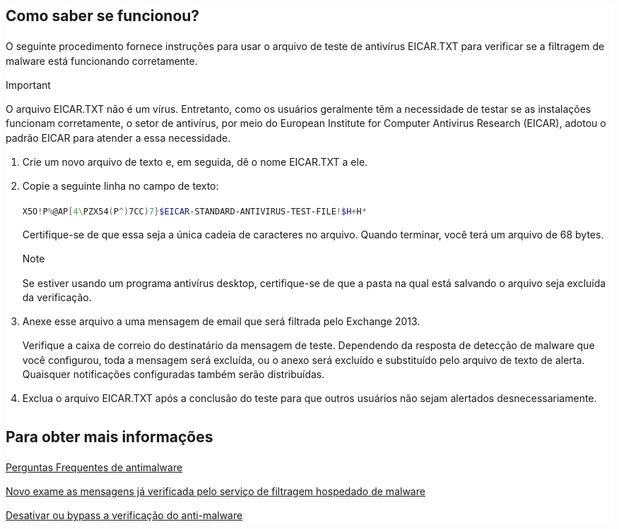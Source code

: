 

## Como saber se funcionou?

O seguinte procedimento fornece instruções para usar o arquivo de teste de antivírus EICAR.TXT para verificar se a filtragem de malware está funcionando corretamente.


> [!IMPORTANT]
> O arquivo EICAR.TXT não é um vírus. Entretanto, como os usuários geralmente têm a necessidade de testar se as instalações funcionam corretamente, o setor de antivírus, por meio do European Institute for Computer Antivirus Research (EICAR), adotou o padrão EICAR para atender a essa necessidade.



1.  Crie um novo arquivo de texto e, em seguida, dê o nome EICAR.TXT a ele.

2.  Copie a seguinte linha no campo de texto:
    
    ```powershell
    X5O!P%@AP[4\PZX54(P^)7CC)7}$EICAR-STANDARD-ANTIVIRUS-TEST-FILE!$H+H*
    ```
    
    Certifique-se de que essa seja a única cadeia de caracteres no arquivo. Quando terminar, você terá um arquivo de 68 bytes.
    

    > [!NOTE]
    > Se estiver usando um programa antivírus desktop, certifique-se de que a pasta na qual está salvando o arquivo seja excluída da verificação.



3.  Anexe esse arquivo a uma mensagem de email que será filtrada pelo Exchange 2013.
    
    Verifique a caixa de correio do destinatário da mensagem de teste. Dependendo da resposta de detecção de malware que você configurou, toda a mensagem será excluída, ou o anexo será excluído e substituído pelo arquivo de texto de alerta. Quaisquer notificações configuradas também serão distribuídas.

4.  Exclua o arquivo EICAR.TXT após a conclusão do teste para que outros usuários não sejam alertados desnecessariamente.

## Para obter mais informações

[Perguntas Frequentes de antimalware](anti-malware-faq-exchange-2013-help.md)

[Novo exame as mensagens já verificada pelo serviço de filtragem hospedado de malware](rescan-messages-already-malware-scanned-by-the-hosted-filtering-service-exchange-2013-help.md)

[Desativar ou bypass a verificação do anti-malware](disable-or-bypass-anti-malware-scanning-exchange-2013-help.md)

